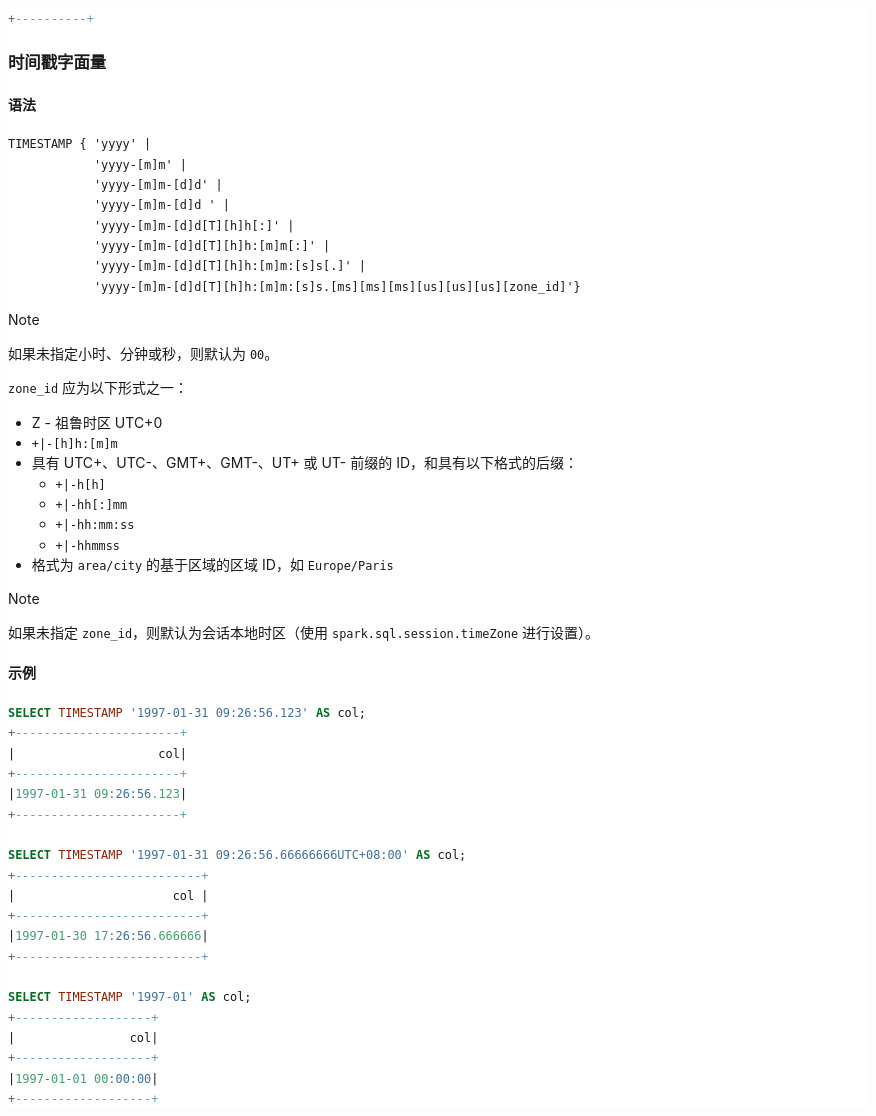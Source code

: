 ```sql
+----------+
```

### <a name="timestamp-literals"></a>时间戳字面量

#### <a name="syntax"></a>语法

```
TIMESTAMP { 'yyyy' |
            'yyyy-[m]m' |
            'yyyy-[m]m-[d]d' |
            'yyyy-[m]m-[d]d ' |
            'yyyy-[m]m-[d]d[T][h]h[:]' |
            'yyyy-[m]m-[d]d[T][h]h:[m]m[:]' |
            'yyyy-[m]m-[d]d[T][h]h:[m]m:[s]s[.]' |
            'yyyy-[m]m-[d]d[T][h]h:[m]m:[s]s.[ms][ms][ms][us][us][us][zone_id]'}
```

> [!NOTE]
>
> 如果未指定小时、分钟或秒，则默认为 ``00``。

``zone_id`` 应为以下形式之一：

* Z - 祖鲁时区 UTC+0
* ``+|-[h]h:[m]m``
* 具有 UTC+、UTC-、GMT+、GMT-、UT+ 或 UT- 前缀的 ID，和具有以下格式的后缀：
  * ``+|-h[h]``
  * ``+|-hh[:]mm``
  * ``+|-hh:mm:ss``
  * ``+|-hhmmss``
* 格式为 ``area/city`` 的基于区域的区域 ID，如 ``Europe/Paris``

> [!NOTE]
>
> 如果未指定 ``zone_id``，则默认为会话本地时区（使用 ``spark.sql.session.timeZone`` 进行设置）。

#### <a name="examples"></a>示例

```sql
SELECT TIMESTAMP '1997-01-31 09:26:56.123' AS col;
+-----------------------+
|                    col|
+-----------------------+
|1997-01-31 09:26:56.123|
+-----------------------+

SELECT TIMESTAMP '1997-01-31 09:26:56.66666666UTC+08:00' AS col;
+--------------------------+
|                      col |
+--------------------------+
|1997-01-30 17:26:56.666666|
+--------------------------+

SELECT TIMESTAMP '1997-01' AS col;
+-------------------+
|                col|
+-------------------+
|1997-01-01 00:00:00|
+-------------------+
```
